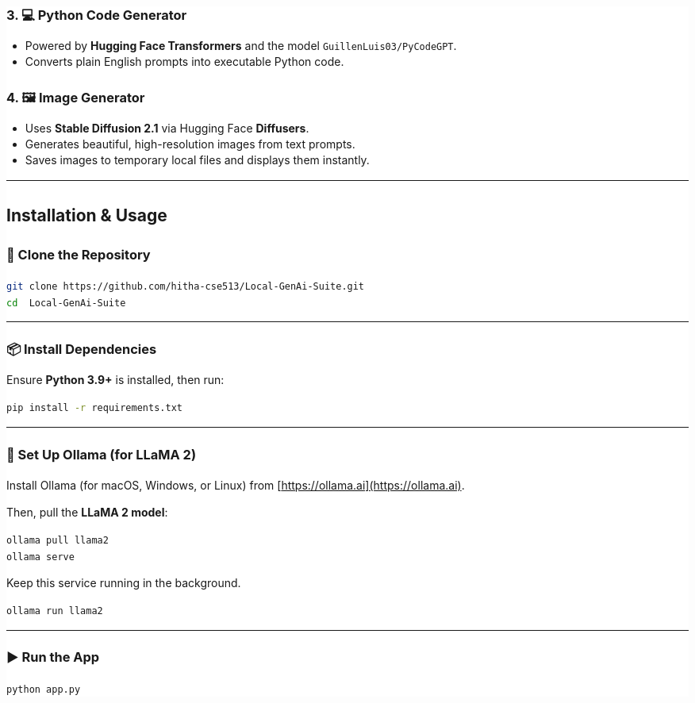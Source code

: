 ### 3. 💻 Python Code Generator

* Powered by **Hugging Face Transformers** and the model `GuillenLuis03/PyCodeGPT`.
* Converts plain English prompts into executable Python code.

### 4. 🖼️ Image Generator

* Uses **Stable Diffusion 2.1** via Hugging Face **Diffusers**.
* Generates beautiful, high-resolution images from text prompts.
* Saves images to temporary local files and displays them instantly.

---

## Installation & Usage

### 🔧 Clone the Repository

```bash
git clone https://github.com/hitha-cse513/Local-GenAi-Suite.git
cd  Local-GenAi-Suite
```

---

### 📦 Install Dependencies

Ensure **Python 3.9+** is installed, then run:

```bash
pip install -r requirements.txt
```

---

### 🧠 Set Up Ollama (for LLaMA 2)

Install Ollama (for macOS, Windows, or Linux) from [https://ollama.ai](https://ollama.ai).

Then, pull the **LLaMA 2 model**:

```bash
ollama pull llama2
ollama serve
```

Keep this service running in the background.

```bash
ollama run llama2
```
---

### ▶️ Run the App

```bash
python app.py
```
